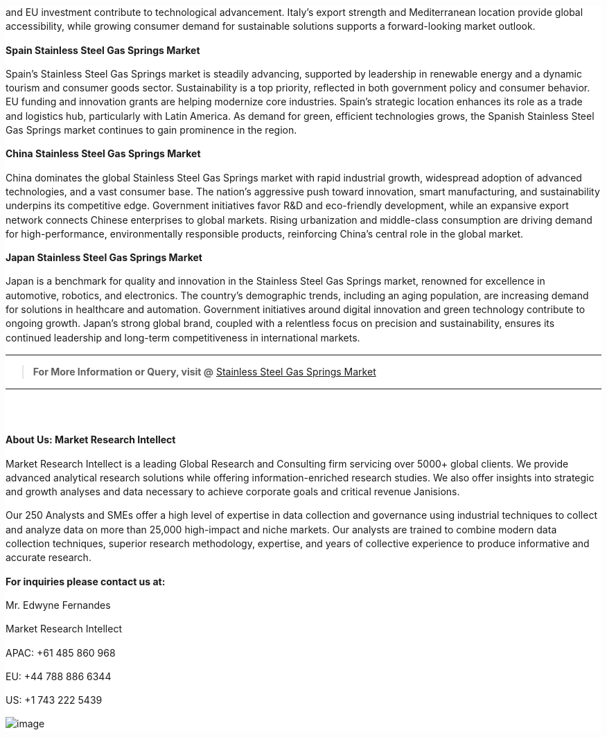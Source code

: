 and EU investment contribute to technological advancement. Italy&rsquo;s export strength and Mediterranean location provide global accessibility, while growing consumer demand for sustainable solutions supports a forward-looking market outlook.</p><p class="" data-start="4424" data-end="4975"><strong data-start="4424" data-end="4445">Spain Stainless Steel Gas Springs Market</strong></p><p class="" data-start="4424" data-end="4975">Spain&rsquo;s Stainless Steel Gas Springs market is steadily advancing, supported by leadership in renewable energy and a dynamic tourism and consumer goods sector. Sustainability is a top priority, reflected in both government policy and consumer behavior. EU funding and innovation grants are helping modernize core industries. Spain&rsquo;s strategic location enhances its role as a trade and logistics hub, particularly with Latin America. As demand for green, efficient technologies grows, the Spanish Stainless Steel Gas Springs market continues to gain prominence in the region.</p><p class="" data-start="4977" data-end="5589"><strong data-start="4977" data-end="4998">China Stainless Steel Gas Springs Market</strong></p><p class="" data-start="4977" data-end="5589">China dominates the global Stainless Steel Gas Springs market with rapid industrial growth, widespread adoption of advanced technologies, and a vast consumer base. The nation&rsquo;s aggressive push toward innovation, smart manufacturing, and sustainability underpins its competitive edge. Government initiatives favor R&amp;D and eco-friendly development, while an expansive export network connects Chinese enterprises to global markets. Rising urbanization and middle-class consumption are driving demand for high-performance, environmentally responsible products, reinforcing China&rsquo;s central role in the global market.</p><p class="" data-start="5591" data-end="6162"><strong data-start="5591" data-end="5612">Japan Stainless Steel Gas Springs Market</strong></p><p class="" data-start="5591" data-end="6162">Japan is a benchmark for quality and innovation in the Stainless Steel Gas Springs market, renowned for excellence in automotive, robotics, and electronics. The country&rsquo;s demographic trends, including an aging population, are increasing demand for solutions in healthcare and automation. Government initiatives around digital innovation and green technology contribute to ongoing growth. Japan&rsquo;s strong global brand, coupled with a relentless focus on precision and sustainability, ensures its continued leadership and long-term competitiveness in international markets.</p><hr /><blockquote><p><span class="font-[700]"><strong>For More Information or Query, visit&nbsp;@</strong>&nbsp;</span><span class="font-[700]"><a href="https://www.marketresearchintellect.com/product/stainless-steel-gas-springs-market/?utm_source=Linkedin&utm_medium=041" target="_blank" data-tracking-control-name="article-ssr-frontend-pulse_little-text-block" data-tracking-will-navigate="" data-test-link="">Stainless Steel Gas Springs Market</a></span></p></blockquote><hr /><h3>&nbsp;</h3><p><strong><span class="font-[700]">About Us: Market Research Intellect</span></strong></p><p><span class="">Market Research Intellect is a leading Global Research and Consulting firm servicing over 5000+ global clients. We provide advanced analytical research solutions while offering information-enriched research studies.&nbsp;</span>We also offer insights into strategic and growth analyses and data necessary to achieve corporate goals and critical revenue Janisions.</p><p><span class="">Our 250 Analysts and SMEs offer a high level of expertise in data collection and governance using industrial techniques to collect and analyze data on more than 25,000 high-impact and niche markets. Our analysts are trained to combine modern data collection techniques, superior research methodology, expertise, and years of collective experience to produce informative and accurate research.</span></p><p><strong>For inquiries please contact us at:</strong></p><p>Mr. Edwyne Fernandes</p><p>Market Research Intellect</p><p>APAC: +61 485 860 968</p><p>EU: +44 788 886 6344</p><p>US: +1 743 222 5439</p>
![image](https://github.com/user-attachments/assets/66cee82a-0a2d-47e4-921f-c885b66ae021)
